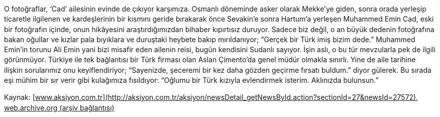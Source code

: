    O fotoğraflar, ‘Cad’ ailesinin evinde de çıkıyor karşımıza. Osmanlı döneminde asker olarak Mekke’ye giden, sonra orada yerleşip ticaretle ilgilenen ve kardeşlerinin bir kısmını geride bırakarak önce Sevakin’e sonra Hartum’a yerleşen Muhammed Emin Cad, eski bir fotoğrafın içinde, onun hikâyesini araştırdığımızdan bihaber kıpırtısız duruyor. Sadece biz değil, o an büyük dedenin fotoğrafına bakan oğullar ve kızlar pala bıyıklara ve duruştaki heybete bakıp mırıldanıyor; “Gerçek bir Türk imiş bizim dede.”
   <span>
   </span>
   Muhammed Emin’in torunu Ali Emin yani bizi misafir eden ailenin reisi, bugün kendisini Sudanlı sayıyor. İşin aslı, o bu tür mevzularla pek de ilgili görünmüyor. Türkiye ile tek bağlantısı bir Türk firması olan Aslan Çimento’da genel müdür olmakla sınırlı. Yine de aile tarihine ilişkin sorularımız onu keyiflendiriyor; “Sayenizde, şeceremi bir kez daha gözden geçirme fırsatı buldum.” diyor gülerek. Bu sırada eşi mühim bir sır verir gibi kulağımıza fısıldıyor: “Oğlumu bir Türk kızıyla evlendirmek isterim. Aklınızda bulunsun.”
  </p>
 </p>
</font>

Kaynak: [www.aksiyon.com.tr](http://aksiyon.com.tr/aksiyon/newsDetail_getNewsById.action?sectionId=27&newsId=27572), [web.archive.org (arşiv bağlantısı)](http://web.archive.org/web/20100923050311/http://aksiyon.com.tr/aksiyon/newsDetail_getNewsById.action?sectionId=27&newsId=27572)
